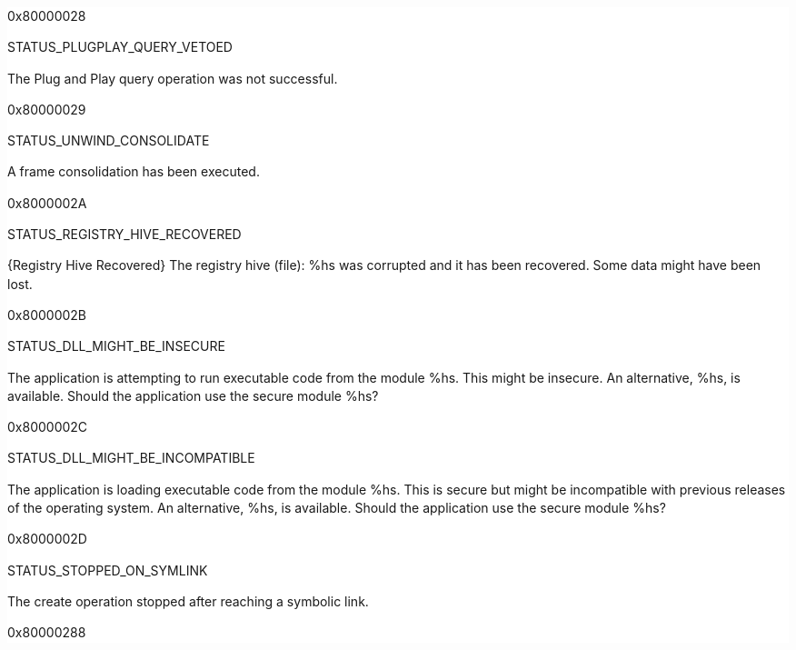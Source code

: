  <tr>
  <td>
  <p>0x80000028</p>
  <p>STATUS_PLUGPLAY_QUERY_VETOED</p>
  </td>
  <td>
  <p>The Plug and Play query operation was not successful.</p>
  </td>
 </tr>
 <tr>
  <td>
  <p>0x80000029</p>
  <p>STATUS_UNWIND_CONSOLIDATE</p>
  </td>
  <td>
  <p>A frame consolidation has been executed.</p>
  </td>
 </tr>
 <tr>
  <td>
  <p>0x8000002A</p>
  <p>STATUS_REGISTRY_HIVE_RECOVERED</p>
  </td>
  <td>
  <p>{Registry Hive Recovered} The registry hive (file):
  %hs was corrupted and it has been recovered. Some data might have been lost.</p>
  </td>
 </tr>
 <tr>
  <td>
  <p>0x8000002B</p>
  <p>STATUS_DLL_MIGHT_BE_INSECURE</p>
  </td>
  <td>
  <p>The application is attempting to run executable code
  from the module %hs. This might be insecure. An alternative, %hs, is
  available. Should the application use the secure module %hs?</p>
  </td>
 </tr>
 <tr>
  <td>
  <p>0x8000002C</p>
  <p>STATUS_DLL_MIGHT_BE_INCOMPATIBLE</p>
  </td>
  <td>
  <p>The application is loading executable code from the
  module %hs. This is secure but might be incompatible with previous releases
  of the operating system. An alternative, %hs, is available. Should the
  application use the secure module %hs?</p>
  </td>
 </tr>
 <tr>
  <td>
  <p>0x8000002D</p>
  <p>STATUS_STOPPED_ON_SYMLINK</p>
  </td>
  <td>
  <p>The create operation stopped after reaching a symbolic
  link.</p>
  </td>
 </tr>
 <tr>
  <td>
  <p>0x80000288</p>